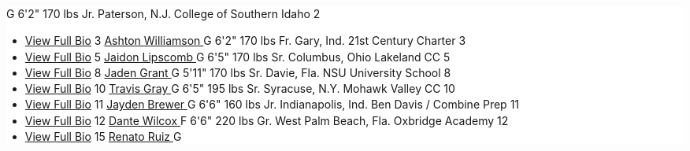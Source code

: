 G 
6'2" 170 lbs Jr.
Paterson, N.J. College of Southern Idaho
[](https://www.instagram.com/simmm1__)
2 
  * [View Full Bio](https://fiusports.com/sports/mens-basketball/roster/ashton-williamson/12791 "Ashton Williamson - View Full Bio") 3 
[ Ashton Williamson ](https://fiusports.com/sports/mens-basketball/roster/ashton-williamson/12791 "Ashton Williamson - View Full Bio")
G 
6'2" 170 lbs Fr.
Gary, Ind. 21st Century Charter
[](https://www.instagram.com/ash_.ash5)
3 
  * [View Full Bio](https://fiusports.com/sports/mens-basketball/roster/jaidon-lipscomb/11840 "Jaidon Lipscomb - View Full Bio") 5 
[ Jaidon Lipscomb ](https://fiusports.com/sports/mens-basketball/roster/jaidon-lipscomb/11840 "Jaidon Lipscomb - View Full Bio")
G 
6'5" 170 lbs Sr.
Columbus, Ohio Lakeland CC
[](https://www.instagram.com/sniperj3)
5 
  * [View Full Bio](https://fiusports.com/sports/mens-basketball/roster/jaden-grant/11838 "Jaden Grant - View Full Bio") 8 
[ Jaden Grant ](https://fiusports.com/sports/mens-basketball/roster/jaden-grant/11838 "Jaden Grant - View Full Bio")
G 
5'11" 170 lbs Sr.
Davie, Fla. NSU University School
[](https://www.instagram.com/_jadengrant_)
8 
  * [View Full Bio](https://fiusports.com/sports/mens-basketball/roster/travis-gray/11839 "Travis Gray - View Full Bio") 10 
[ Travis Gray ](https://fiusports.com/sports/mens-basketball/roster/travis-gray/11839 "Travis Gray - View Full Bio")
G 
6'5" 195 lbs Sr.
Syracuse, N.Y. Mohawk Valley CC
[](https://www.instagram.com/10nlytrigga)
10 
  * [View Full Bio](https://fiusports.com/sports/mens-basketball/roster/jayden-brewer/11836 "Jayden Brewer - View Full Bio") 11 
[ Jayden Brewer ](https://fiusports.com/sports/mens-basketball/roster/jayden-brewer/11836 "Jayden Brewer - View Full Bio")
G 
6'6" 160 lbs Jr.
Indianapolis, Ind. Ben Davis / Combine Prep
[](https://www.instagram.com/ShowtimeJBrew)
11 
  * [View Full Bio](https://fiusports.com/sports/mens-basketball/roster/dante-wilcox/11845 "Dante Wilcox - View Full Bio") 12 
[ Dante Wilcox ](https://fiusports.com/sports/mens-basketball/roster/dante-wilcox/11845 "Dante Wilcox - View Full Bio")
F 
6'6" 220 lbs Gr.
West Palm Beach, Fla. Oxbridge Academy
[](https://www.instagram.com/dantewilcoxx)
12 
  * [View Full Bio](https://fiusports.com/sports/mens-basketball/roster/renato-ruiz/11844 "Renato Ruiz - View Full Bio") 15 
[ Renato Ruiz ](https://fiusports.com/sports/mens-basketball/roster/renato-ruiz/11844 "Renato Ruiz - View Full Bio")
G 